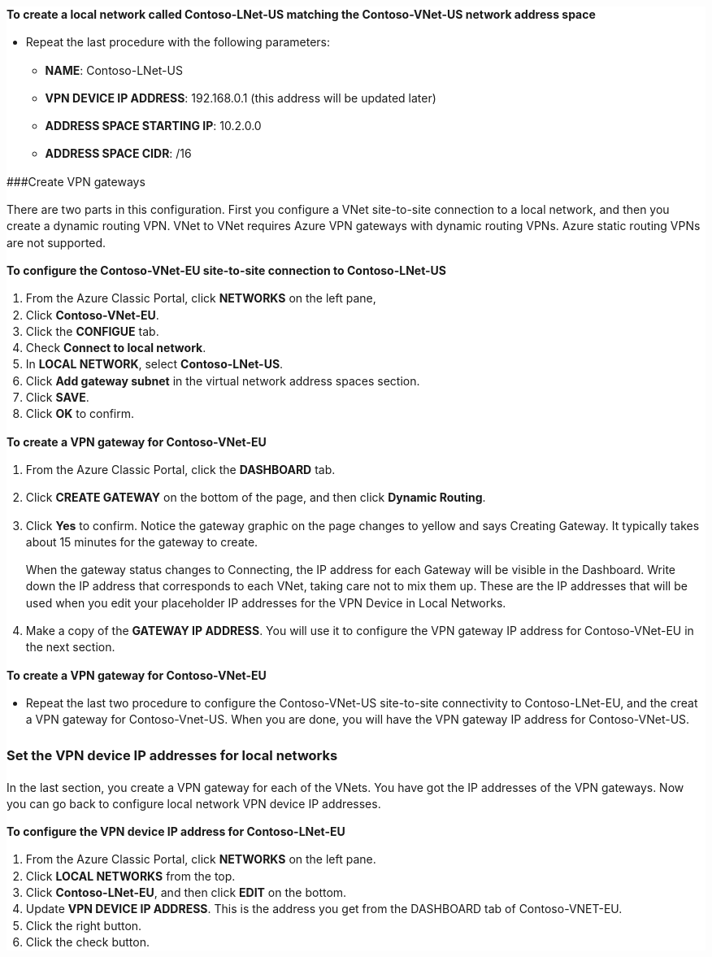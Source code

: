 **To create a local network called Contoso-LNet-US matching the Contoso-VNet-US network address space**

- Repeat the last procedure with the following parameters:

    - **NAME**: Contoso-LNet-US
    - **VPN DEVICE IP ADDRESS**: 192.168.0.1 (this address will be updated later)
     
    - **ADDRESS SPACE STARTING IP**: 10.2.0.0
    - **ADDRESS SPACE CIDR**: /16


###Create VPN gateways

There are two parts in this configuration. First you configure a VNet site-to-site connection to a local network, and then you create a dynamic routing VPN. VNet to VNet requires Azure VPN gateways with dynamic routing VPNs. Azure static routing VPNs are not supported.

**To configure the Contoso-VNet-EU site-to-site connection to Contoso-LNet-US**

1.  From the Azure Classic Portal, click **NETWORKS** on the left pane,
2.  Click **Contoso-VNet-EU**.
3.  Click the **CONFIGUE** tab.
4.  Check **Connect to local network**.
5.  In **LOCAL NETWORK**, select **Contoso-LNet-US**.
6.  Click **Add gateway subnet** in the virtual network address spaces section.
7.  Click **SAVE**.
8.  Click **OK** to confirm.


**To create a VPN gateway for Contoso-VNet-EU**

1.  From the Azure Classic Portal, click the **DASHBOARD** tab.
4.  Click **CREATE GATEWAY** on the bottom of the page, and then click **Dynamic Routing**.
5.  Click **Yes** to confirm. Notice the gateway graphic on the page changes to yellow and says Creating Gateway. It typically takes about 15 minutes for the gateway to create.

    When the gateway status changes to Connecting, the IP address for each Gateway will be visible in the Dashboard. Write down the IP address that corresponds to each VNet, taking care not to mix them up. These are the IP addresses that will be used when you edit your placeholder IP addresses for the VPN Device in Local Networks.

6.  Make a copy of the **GATEWAY IP ADDRESS**. You will use it to configure the VPN gateway IP address for Contoso-VNet-EU in the next section.

**To create a VPN gateway for Contoso-VNet-EU**

- Repeat the last two procedure to configure the Contoso-VNet-US site-to-site connectivity to Contoso-LNet-EU, and the creat a VPN gateway for Contoso-Vnet-US. When you are done, you will have the VPN gateway IP address for Contoso-VNet-US.


### Set the VPN device IP addresses for local networks
In the last section, you create a VPN gateway for each of the VNets. You have got the IP addresses of the VPN gateways. Now you can go back to configure local network VPN device IP addresses.

**To configure the VPN device IP address for Contoso-LNet-EU** 

1.  From the Azure Classic Portal, click **NETWORKS** on the left pane.
2.  Click **LOCAL NETWORKS** from the top.
3.  Click **Contoso-LNet-EU**, and then click **EDIT** on the bottom.
4.  Update **VPN DEVICE IP ADDRESS**.  This is the address you get from the DASHBOARD tab of Contoso-VNET-EU.
5.  Click the right button.
6.  Click the check button.
